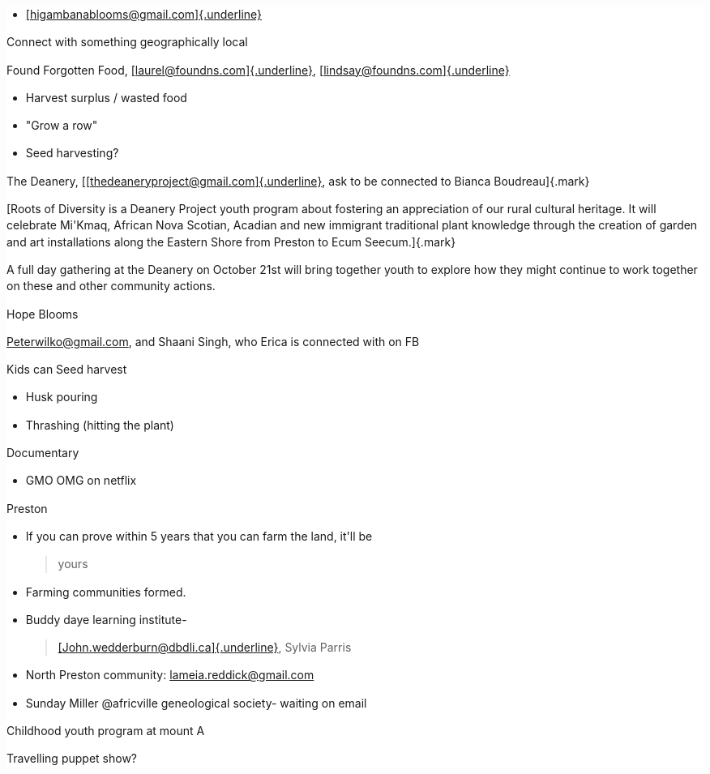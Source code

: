 -   [[higambanablooms@gmail.com]{.underline}](mailto:higambanablooms@gmail.com)

Connect with something geographically local

Found Forgotten Food,
[[laurel@foundns.com]{.underline}](mailto:laurel@foundns.com),
[[lindsay@foundns.com]{.underline}](mailto:lindsay@foundns.com)

-   Harvest surplus / wasted food

-   "Grow a row"

-   Seed harvesting?

The Deanery,
[[[thedeaneryproject@gmail.com]{.underline}](mailto:thedeaneryproject@gmail.com),
ask to be connected to Bianca Boudreau]{.mark}

[Roots of Diversity is a Deanery Project youth program about fostering
an appreciation of our rural cultural heritage. It will celebrate
Mi'Kmaq, African Nova Scotian, Acadian and new immigrant traditional
plant knowledge through the creation of garden and art installations
along the Eastern Shore from Preston to Ecum Seecum.]{.mark}

A full day gathering at the Deanery on October 21st will bring together
youth to explore how they might continue to work together on these and
other community actions.

Hope Blooms

Peterwilko@gmail.com, and Shaani Singh, who Erica is connected with on
FB

Kids can Seed harvest

-   Husk pouring

-   Thrashing (hitting the plant)

Documentary

-   GMO OMG on netflix

Preston

-   If you can prove within 5 years that you can farm the land, it'll be
    > yours

-   Farming communities formed.

-   Buddy daye learning institute-
    > [[John.wedderburn@dbdli.ca]{.underline}](mailto:John.wedderburn@dbdli.ca),
    > Sylvia Parris

-   North Preston community: lameia.reddick@gmail.com

-   Sunday Miller \@africville geneological society- waiting on email

Childhood youth program at mount A

Travelling puppet show?
